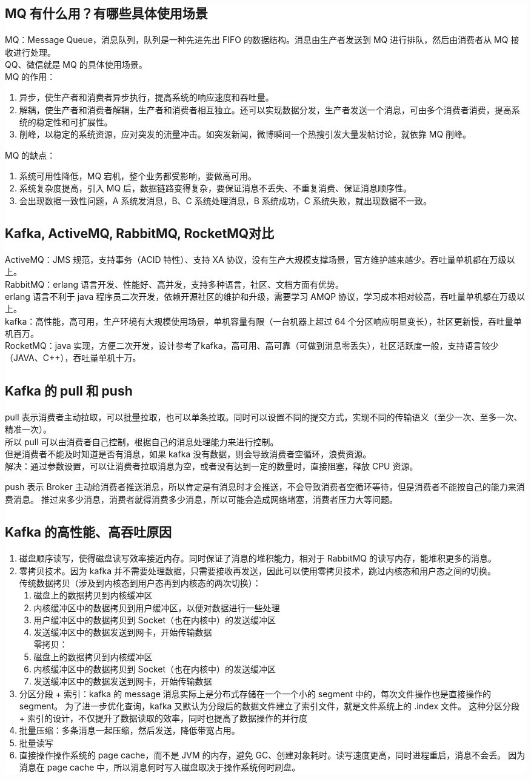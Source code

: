 ## MQ 有什么用？有哪些具体使用场景
MQ：Message Queue，消息队列，队列是一种先进先出 FIFO 的数据结构。消息由生产者发送到 MQ 进行排队，然后由消费者从 MQ 接收进行处理。  
QQ、微信就是 MQ 的具体使用场景。  
MQ 的作用：
1. 异步，使生产者和消费者异步执行，提高系统的响应速度和吞吐量。
2. 解耦，使生产者和消费者解耦，生产者和消费者相互独立。还可以实现数据分发，生产者发送一个消息，可由多个消费者消费，提高系统的稳定性和可扩展性。
3. 削峰，以稳定的系统资源，应对突发的流量冲击。如突发新闻，微博瞬间一个热搜引发大量发帖讨论，就依靠 MQ 削峰。

MQ 的缺点：
1. 系统可用性降低，MQ 宕机，整个业务都受影响，要做高可用。
2. 系统复杂度提高，引入 MQ 后，数据链路变得复杂，要保证消息不丢失、不重复消费、保证消息顺序性。
3. 会出现数据一致性问题，A 系统发消息，B、C 系统处理消息，B 系统成功，C 系统失败，就出现数据不一致。

## Kafka, ActiveMQ, RabbitMQ, RocketMQ对比
ActiveMQ：JMS 规范，支持事务（ACID 特性）、支持 XA 协议，没有生产大规模支撑场景，官方维护越来越少。吞吐量单机都在万级以上。  
RabbitMQ：erlang 语言开发、性能好、高并发，支持多种语言，社区、文档方面有优势。  
erlang 语言不利于 java 程序员二次开发，依赖开源社区的维护和升级，需要学习 AMQP 协议，学习成本相对较高，吞吐量单机都在万级以上。  
kafka：高性能，高可用，生产环境有大规模使用场景，单机容量有限（一台机器上超过 64 个分区响应明显变长），社区更新慢，吞吐量单机百万。  
RocketMQ：java 实现，方便二次开发，设计参考了kafka，高可用、高可靠（可做到消息零丢失），社区活跃度一般，支持语言较少（JAVA、C++），吞吐量单机十万。  

## Kafka 的 pull 和 push
pull 表示消费者主动拉取，可以批量拉取，也可以单条拉取。同时可以设置不同的提交方式，实现不同的传输语义（至少一次、至多一次、精准一次）。  
所以 pull 可以由消费者自己控制，根据自己的消息处理能力来进行控制。  
但是消费者不能及时知道是否有消息，如果 kafka 没有数据，则会导致消费者空循环，浪费资源。  
解决：通过参数设置，可以让消费者拉取消息为空，或者没有达到一定的数量时，直接阻塞，释放 CPU 资源。    

push 表示 Broker 主动给消费者推送消息，所以肯定是有消息时才会推送，不会导致消费者空循环等待，但是消费者不能按自己的能力来消费消息。
推过来多少消息，消费者就得消费多少消息，所以可能会造成网络堵塞，消费者压力大等问题。  

## Kafka 的高性能、高吞吐原因
1. 磁盘顺序读写，使得磁盘读写效率接近内存。同时保证了消息的堆积能力，相对于 RabbitMQ 的读写内存，能堆积更多的消息。
2. 零拷贝技术。因为 kafka 并不需要处理数据，只需要接收再发送，因此可以使用零拷贝技术，跳过内核态和用户态之间的切换。  
传统数据拷贝（涉及到内核态到用户态再到内核态的两次切换）：
   1. 磁盘上的数据拷贝到内核缓冲区
   2. 内核缓冲区中的数据拷贝到用户缓冲区，以便对数据进行一些处理
   3. 用户缓冲区中的数据拷贝到 Socket（也在内核中）的发送缓冲区
   4. 发送缓冲区中的数据发送到网卡，开始传输数据  
零拷贝：
   1. 磁盘上的数据拷贝到内核缓冲区
   2. 内核缓冲区中的数据拷贝到 Socket（也在内核中）的发送缓冲区
   3. 发送缓冲区中的数据发送到网卡，开始传输数据  
3. 分区分段 + 索引：kafka 的 message 消息实际上是分布式存储在一个一个小的 segment 中的，每次文件操作也是直接操作的 segment。
为了进一步优化查询，kafka 又默认为分段后的数据文件建立了索引文件，就是文件系统上的 .index 文件。
这种分区分段 + 索引的设计，不仅提升了数据读取的效率，同时也提高了数据操作的并行度
4. 批量压缩：多条消息一起压缩，然后发送，降低带宽占用。
5. 批量读写
6. 直接操作操作系统的 page cache，而不是 JVM 的内存，避免 GC、创建对象耗时。读写速度更高，同时进程重启，消息不会丢。
因为消息在 page cache 中，所以消息何时写入磁盘取决于操作系统何时刷盘。
